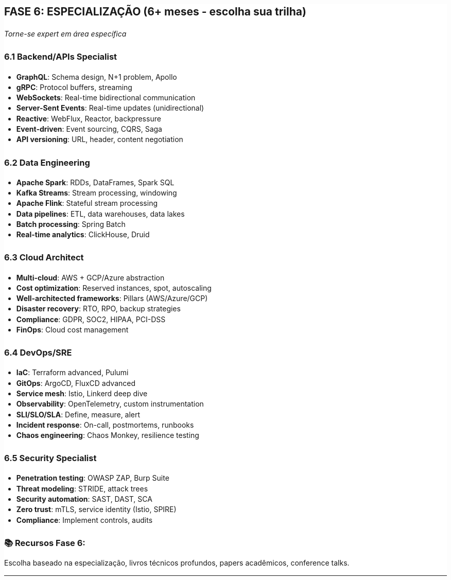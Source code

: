 
## **FASE 6: ESPECIALIZAÇÃO (6+ meses - escolha sua trilha)**
*Torne-se expert em área específica*

### **6.1 Backend/APIs Specialist**
- **GraphQL**: Schema design, N+1 problem, Apollo
- **gRPC**: Protocol buffers, streaming
- **WebSockets**: Real-time bidirectional communication
- **Server-Sent Events**: Real-time updates (unidirectional)
- **Reactive**: WebFlux, Reactor, backpressure
- **Event-driven**: Event sourcing, CQRS, Saga
- **API versioning**: URL, header, content negotiation

### **6.2 Data Engineering**
- **Apache Spark**: RDDs, DataFrames, Spark SQL
- **Kafka Streams**: Stream processing, windowing
- **Apache Flink**: Stateful stream processing
- **Data pipelines**: ETL, data warehouses, data lakes
- **Batch processing**: Spring Batch
- **Real-time analytics**: ClickHouse, Druid

### **6.3 Cloud Architect**
- **Multi-cloud**: AWS + GCP/Azure abstraction
- **Cost optimization**: Reserved instances, spot, autoscaling
- **Well-architected frameworks**: Pillars (AWS/Azure/GCP)
- **Disaster recovery**: RTO, RPO, backup strategies
- **Compliance**: GDPR, SOC2, HIPAA, PCI-DSS
- **FinOps**: Cloud cost management

### **6.4 DevOps/SRE**
- **IaC**: Terraform advanced, Pulumi
- **GitOps**: ArgoCD, FluxCD advanced
- **Service mesh**: Istio, Linkerd deep dive
- **Observability**: OpenTelemetry, custom instrumentation
- **SLI/SLO/SLA**: Define, measure, alert
- **Incident response**: On-call, postmortems, runbooks
- **Chaos engineering**: Chaos Monkey, resilience testing

### **6.5 Security Specialist**
- **Penetration testing**: OWASP ZAP, Burp Suite
- **Threat modeling**: STRIDE, attack trees
- **Security automation**: SAST, DAST, SCA
- **Zero trust**: mTLS, service identity (Istio, SPIRE)
- **Compliance**: Implement controls, audits

### **📚 Recursos Fase 6:**
Escolha baseado na especialização, livros técnicos profundos, papers acadêmicos, conference talks.

---